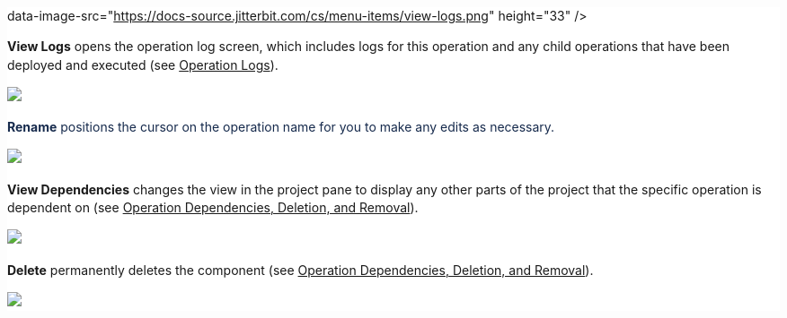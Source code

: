data-image-src="https://docs-source.jitterbit.com/cs/menu-items/view-logs.png"
height="33" /></span></p>
</div></td>
<td class="confluenceTd"><p><strong>View Logs</strong> opens the
operation log screen, which includes logs for this operation and any
child operations that have been deployed and executed (see <a
href="https://success.jitterbit.com/display/CS/Operation+Logs">Operation Logs</a>).</p></td>
</tr>
<tr class="odd">
<td class="confluenceTd"><div class="content-wrapper">
<p><span
class="confluence-embedded-file-wrapper confluence-embedded-manual-size"><img
src="https://docs-source.jitterbit.com/cs/menu-items/rename.png"
class="confluence-embedded-image confluence-external-resource"
data-image-src="https://docs-source.jitterbit.com/cs/menu-items/rename.png"
height="33" /></span></p>
</div></td>
<td class="confluenceTd"><p><span
style="color: rgb(23,43,77);"><strong>Rename</strong> positions the
cursor on the operation name for you to make any edits as
necessary.</span></p></td>
</tr>
<tr class="even">
<td class="confluenceTd"><div class="content-wrapper">
<p><span
class="confluence-embedded-file-wrapper confluence-embedded-manual-size"><img
src="https://docs-source.jitterbit.com/cs/menu-items/view-dependencies.png"
class="confluence-embedded-image confluence-external-resource"
data-image-src="https://docs-source.jitterbit.com/cs/menu-items/view-dependencies.png"
height="33" /></span></p>
</div></td>
<td class="confluenceTd"><p><strong>View Dependencies</strong> changes
the view in the project pane to display any other parts of the project
that the specific operation is dependent on (see <a
href="https://success.jitterbit.com/display/CS/Operation+Dependencies%2C+Deletion%2C+and+Removal">Operation
Dependencies, Deletion, and Removal</a><span>).</span></p></td>
</tr>
<tr class="odd">
<td class="confluenceTd"><div class="content-wrapper">
<p><span
class="confluence-embedded-file-wrapper confluence-embedded-manual-size"><img
src="https://docs-source.jitterbit.com/cs/menu-items/delete.png"
class="confluence-embedded-image confluence-external-resource"
data-image-src="https://docs-source.jitterbit.com/cs/menu-items/delete.png"
height="33" /></span></p>
</div></td>
<td class="confluenceTd"><p><strong>Delete</strong> permanently deletes
the component (see <a
href="https://success.jitterbit.com/display/CS/Operation+Dependencies%2C+Deletion%2C+and+Removal">Operation
Dependencies, Deletion, and Removal</a><span>).</span></p></td>
</tr>
<tr class="even">
<td class="confluenceTd"><div class="content-wrapper">
<p><span
class="confluence-embedded-file-wrapper confluence-embedded-manual-size"><img
src="https://docs-source.jitterbit.com/cs/menu-items/remove.png"
class="confluence-embedded-image confluence-external-resource"
data-image-src="https://docs-source.jitterbit.com/cs/menu-items/remove.png"
height="33" /></span></p>